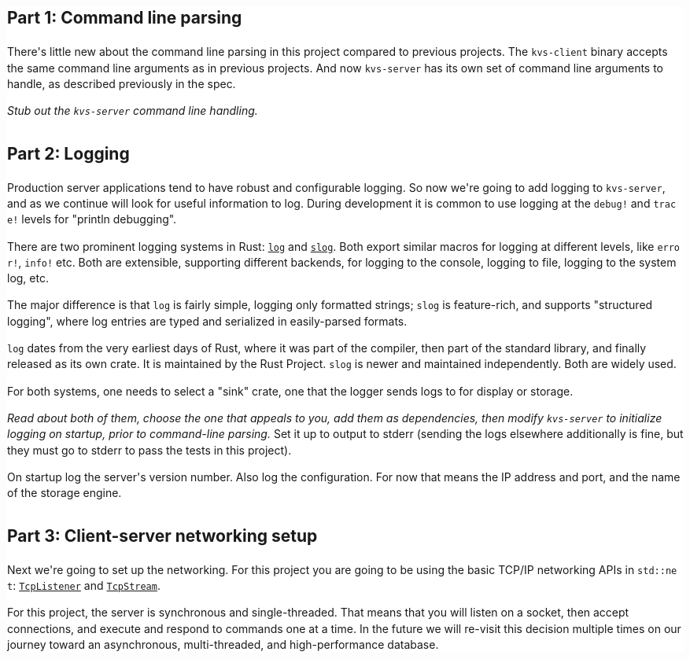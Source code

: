 ## Part 1: Command line parsing

There's little new about the command line parsing in this project compared to
previous projects. The `kvs-client` binary accepts the same command line
arguments as in previous projects. And now `kvs-server` has its own set of
command line arguments to handle, as described previously in the spec.

_Stub out the `kvs-server` command line handling._

## Part 2: Logging

Production server applications tend to have robust and configurable logging. So
now we're going to add logging to `kvs-server`, and as we continue will look
for useful information to log. During development it is common to use logging
at the `debug!` and `trace!` levels for "println debugging".

There are two prominent logging systems in Rust: [`log`] and [`slog`]. Both
export similar macros for logging at different levels, like `error!`, `info!`
etc. Both are extensible, supporting different backends, for logging to the
console, logging to file, logging to the system log, etc.

[`log`]: https://docs.rs/log/
[`slog`]: https://docs.rs/slog/

The major difference is that `log` is fairly simple, logging only formatted
strings; `slog` is feature-rich, and supports "structured logging", where log
entries are typed and serialized in easily-parsed formats.

`log` dates from the very earliest days of Rust, where it was part of the
compiler, then part of the standard library, and finally released as its own
crate. It is maintained by the Rust Project. `slog` is newer and maintained
independently. Both are widely used.

For both systems, one needs to select a "sink" crate, one that the logger
sends logs to for display or storage.

_Read about both of them, choose the one that appeals to you, add them as
dependencies, then modify `kvs-server` to initialize logging on startup, prior
to command-line parsing._ Set it up to output to stderr (sending the logs
elsewhere additionally is fine, but they must go to stderr to pass the tests in
this project).

On startup log the server's version number. Also log the configuration. For now
that means the IP address and port, and the name of the storage engine.

## Part 3: Client-server networking setup

Next we're going to set up the networking. For this project you are going to be
using the basic TCP/IP networking APIs in `std::net`: [`TcpListener`] and
[`TcpStream`].

[`tcplistener`]: https://doc.rust-lang.org/std/net/struct.TcpListener.html
[`tcpstream`]: https://doc.rust-lang.org/std/net/struct.TcpStream.html

For this project, the server is synchronous and single-threaded. That means that
you will listen on a socket, then accept connections, and execute and respond to
commands one at a time. In the future we will re-visit this decision multiple
times on our journey toward an asynchronous, multi-threaded, and
high-performance database.


[`sled`]: https://github.com/spacejam/sled
[ycsb]: https://github.com/brianfrankcooper/YCSB
[sysbench]: https://github.com/akopytov/sysbench
[tb]: https://doc.rust-lang.org/stable/unstable-book/library-features/test.html
[tc]: https://doc.rust-lang.org/stable/test/index.html
[criterion]: https://docs.rs/criterion
[pb]: https://bheisler.github.io/criterion.rs/book/user_guide/benchmarking_with_inputs.html
[`rand`]: https://docs.rs/crate/rand/